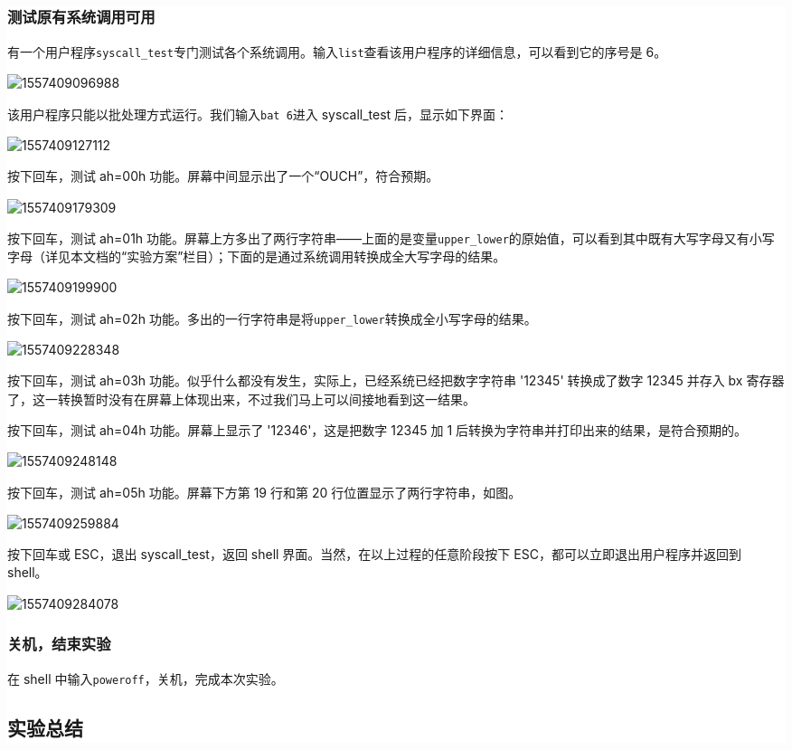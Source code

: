 

### 测试原有系统调用可用

有一个用户程序`syscall_test`专门测试各个系统调用。输入`list`查看该用户程序的详细信息，可以看到它的序号是 6。

![1557409096988](assets/1557409096988.png)



该用户程序只能以批处理方式运行。我们输入`bat 6`进入 syscall_test 后，显示如下界面：

![1557409127112](assets/1557409127112.png)



按下回车，测试 ah=00h 功能。屏幕中间显示出了一个“OUCH”，符合预期。

![1557409179309](assets/1557409179309.png)



按下回车，测试 ah=01h 功能。屏幕上方多出了两行字符串——上面的是变量`upper_lower`的原始值，可以看到其中既有大写字母又有小写字母（详见本文档的“实验方案”栏目）；下面的是通过系统调用转换成全大写字母的结果。

![1557409199900](assets/1557409199900.png)



按下回车，测试 ah=02h 功能。多出的一行字符串是将`upper_lower`转换成全小写字母的结果。

![1557409228348](assets/1557409228348.png)



按下回车，测试 ah=03h 功能。似乎什么都没有发生，实际上，已经系统已经把数字字符串 '12345' 转换成了数字 12345 并存入 bx 寄存器了，这一转换暂时没有在屏幕上体现出来，不过我们马上可以间接地看到这一结果。

按下回车，测试 ah=04h 功能。屏幕上显示了 '12346'，这是把数字 12345 加 1 后转换为字符串并打印出来的结果，是符合预期的。

![1557409248148](assets/1557409248148.png)



按下回车，测试 ah=05h 功能。屏幕下方第 19 行和第 20 行位置显示了两行字符串，如图。

![1557409259884](assets/1557409259884.png)



按下回车或 ESC，退出 syscall_test，返回 shell 界面。当然，在以上过程的任意阶段按下 ESC，都可以立即退出用户程序并返回到 shell。

![1557409284078](assets/1557409284078.png)



### 关机，结束实验

在 shell 中输入`poweroff`，关机，完成本次实验。



## 实验总结
